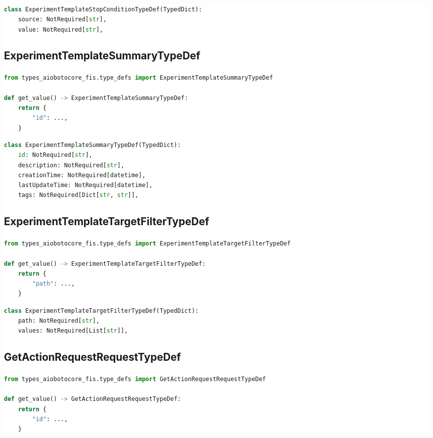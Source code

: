 ```python title="Definition"
class ExperimentTemplateStopConditionTypeDef(TypedDict):
    source: NotRequired[str],
    value: NotRequired[str],
```

## ExperimentTemplateSummaryTypeDef

```python title="Usage Example"
from types_aiobotocore_fis.type_defs import ExperimentTemplateSummaryTypeDef

def get_value() -> ExperimentTemplateSummaryTypeDef:
    return {
        "id": ...,
    }
```

```python title="Definition"
class ExperimentTemplateSummaryTypeDef(TypedDict):
    id: NotRequired[str],
    description: NotRequired[str],
    creationTime: NotRequired[datetime],
    lastUpdateTime: NotRequired[datetime],
    tags: NotRequired[Dict[str, str]],
```

## ExperimentTemplateTargetFilterTypeDef

```python title="Usage Example"
from types_aiobotocore_fis.type_defs import ExperimentTemplateTargetFilterTypeDef

def get_value() -> ExperimentTemplateTargetFilterTypeDef:
    return {
        "path": ...,
    }
```

```python title="Definition"
class ExperimentTemplateTargetFilterTypeDef(TypedDict):
    path: NotRequired[str],
    values: NotRequired[List[str]],
```

## GetActionRequestRequestTypeDef

```python title="Usage Example"
from types_aiobotocore_fis.type_defs import GetActionRequestRequestTypeDef

def get_value() -> GetActionRequestRequestTypeDef:
    return {
        "id": ...,
    }
```
